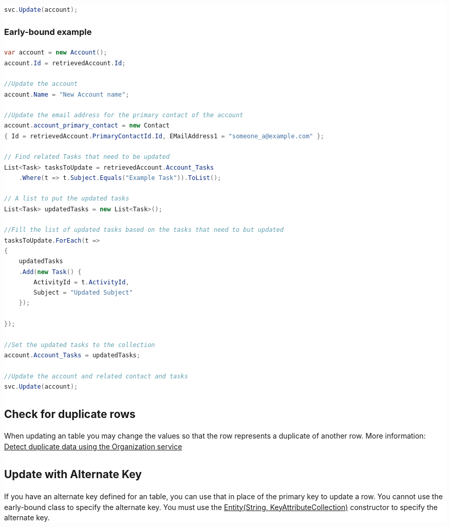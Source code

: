 ```csharp
svc.Update(account);
```


### Early-bound example

```csharp
var account = new Account();
account.Id = retrievedAccount.Id;

//Update the account
account.Name = "New Account name";

//Update the email address for the primary contact of the account
account.account_primary_contact = new Contact
{ Id = retrievedAccount.PrimaryContactId.Id, EMailAddress1 = "someone_a@example.com" };

// Find related Tasks that need to be updated
List<Task> tasksToUpdate = retrievedAccount.Account_Tasks
    .Where(t => t.Subject.Equals("Example Task")).ToList();

// A list to put the updated tasks
List<Task> updatedTasks = new List<Task>();

//Fill the list of updated tasks based on the tasks that need to but updated
tasksToUpdate.ForEach(t =>
{
    updatedTasks
    .Add(new Task() {
        ActivityId = t.ActivityId,
        Subject = "Updated Subject"
    });

});

//Set the updated tasks to the collection
account.Account_Tasks = updatedTasks;

//Update the account and related contact and tasks
svc.Update(account);
```

## Check for duplicate rows

When updating an table you may change the values so that the row represents a duplicate of another row. More information: [Detect duplicate data using the Organization service](detect-duplicate-data.md)

## Update with Alternate Key

If you have an alternate key defined for an table, you can use that in place of the primary key to update a row. You cannot use the early-bound class to specify the alternate key. You must use the [Entity(String, KeyAttributeCollection)](/dotnet/api/microsoft.xrm.sdk.entity.-ctor#Microsoft_Xrm_Sdk_Entity__ctor_System_String_Microsoft_Xrm_Sdk_KeyAttributeCollection_) constructor to specify the alternate key.
